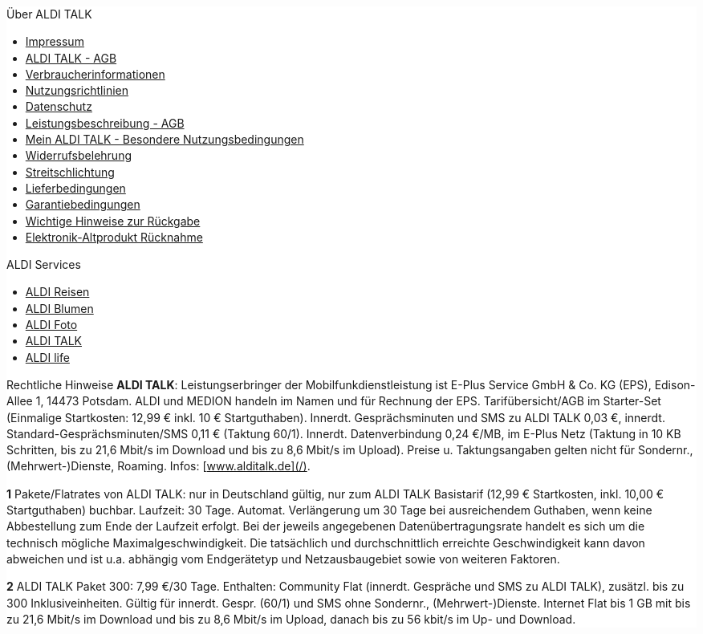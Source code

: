 Über ALDI TALK

-   <a href="/impressum" class="footer__link" title="Impressum">Impressum</a>
-   <a href="/agb" class="footer__link" title="ALDI TALK - AGB">ALDI TALK - AGB</a>
-   <a href="/verbraucherinformationen" class="footer__link" title="Verbraucherinformationen">Verbraucherinformationen</a>
-   <a href="/nutzungsrichtlinien" class="footer__link" title="Nutzungsrichtlinien">Nutzungsrichtlinien</a>
-   <a href="/datenschutz" class="footer__link" title="Datenschutz">Datenschutz</a>
-   <a href="https://medion.scene7.com/is/content/Medion/ALDI_TALK_Leistungsbeschreibung_AGB" class="footer__link" title="Leistungsbeschreibung - AGB">Leistungsbeschreibung - AGB</a>
-   <a href="/nutzungsbedingungen" class="footer__link" title="Mein ALDI TALK - Besondere Nutzungsbedingungen">Mein ALDI TALK - Besondere Nutzungsbedingungen</a>
-   <a href="/widerrufsbelehrung" class="footer__link" title="Widerrufsbelehrung">Widerrufsbelehrung</a>
-   <a href="https://www.alditalk.de/verbraucherinformationen?name=value#Streitschlichtung" class="footer__link" title="Streitschlichtung"><span>Streitschlichtung</span></a>
-   <a href="/lieferbedingungen" class="footer__link" title="Lieferbedingungen"><span>Lieferbedingungen</span></a>
-   <a href="/garantiebedingungen" class="footer__link" title="Garantiebedingungen"><span>Garantiebedingungen</span></a>
-   <a href="/rueckgabe" class="footer__link" title="Wichtige Hinweise zur Rückgabe"><span>Wichtige Hinweise zur Rückgabe</span></a>
-   <a href="/altprodukt-ruecknahme" class="footer__link" title="Elektronik-Altprodukt Rücknahme"><span>Elektronik-Altprodukt Rücknahme</span></a>

ALDI Services

-   <a href="https://www.aldi-reisen.de/" class="footer__link" title="ALDI Reisen">ALDI Reisen</a>
-   <a href="https://www.aldi-blumen.de/" class="footer__link" title="ALDI Blumen">ALDI Blumen</a>
-   <a href="https://www.aldifotos.de/" class="footer__link" title="ALDI Foto">ALDI Foto</a>
-   <a href="/" class="footer__link" title="ALDI TALK">ALDI TALK</a>
-   <a href="https://www.aldilife.de/" class="footer__link" title="ALDI life">ALDI life</a>

<span class="footer__legal__headline js-footer-legal">Rechtliche Hinweise</span>
**ALDI TALK**: Leistungserbringer der Mobilfunkdienstleistung ist E-Plus Service GmbH & Co. KG (EPS), Edison-Allee 1, 14473 Potsdam. ALDI und MEDION handeln im Namen und für Rechnung der EPS. Tarifübersicht/AGB im Starter-Set (Einmalige Startkosten: 12,99 € inkl. 10 € Startguthaben). Innerdt. Gesprächsminuten und SMS zu ALDI TALK 0,03 €, innerdt. Standard-Gesprächsminuten/SMS 0,11 € (Taktung 60/1). Innerdt. Datenverbindung 0,24 €/MB, im E-Plus Netz (Taktung in 10 KB Schritten, bis zu 21,6 Mbit/s im Download und bis zu 8,6 Mbit/s im Upload). Preise u. Taktungsangaben gelten nicht für Sondernr., (Mehrwert-)Dienste, Roaming. Infos: [www.alditalk.de](/).

<span>**1**</span> Pakete/Flatrates von ALDI TALK: nur in Deutschland gültig, nur zum ALDI TALK Basistarif (12,99 € Startkosten, inkl. 10,00 € Startguthaben) buchbar. Laufzeit: 30 Tage. Automat. Verlängerung um 30 Tage bei ausreichendem Guthaben, wenn keine Abbestellung zum Ende der Laufzeit erfolgt. Bei der jeweils angegebenen Datenübertragungsrate handelt es sich um die technisch mögliche Maximalgeschwindigkeit. Die tatsächlich und durchschnittlich erreichte Geschwindigkeit kann davon abweichen und ist u.a. abhängig vom Endgerätetyp und Netzausbaugebiet sowie von weiteren Faktoren.

<span>**2**</span> ALDI TALK Paket 300: 7,99 €/30 Tage. Enthalten: Community Flat (innerdt. Gespräche und SMS zu ALDI TALK), zusätzl. bis zu 300 Inklusiveinheiten. Gültig für innerdt. Gespr. (60/1) und SMS ohne Sondernr., (Mehrwert-)Dienste. Internet Flat bis 1 GB mit bis zu 21,6 Mbit/s im Download und bis zu 8,6 Mbit/s im Upload, danach bis zu 56 kbit/s im Up- und Download.
